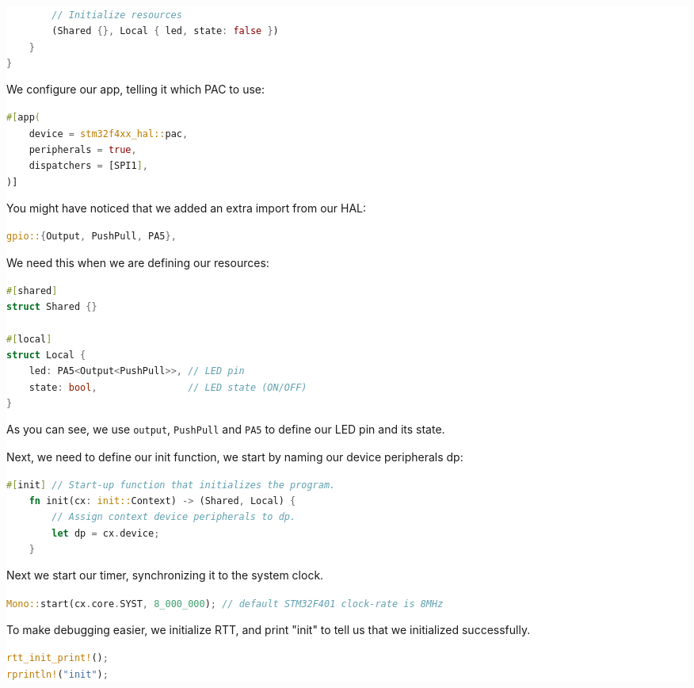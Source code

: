 ```rust
        // Initialize resources
        (Shared {}, Local { led, state: false })
    }
}
```


We configure our app, telling it which PAC to use:
```rust
#[app(
    device = stm32f4xx_hal::pac,  
    peripherals = true,           
    dispatchers = [SPI1],         
)]
```

You might have noticed that we added an extra import from our HAL:
```rust
gpio::{Output, PushPull, PA5},
```

We need this when we are defining our resources:
```rust
#[shared]
struct Shared {}

#[local]
struct Local {
    led: PA5<Output<PushPull>>, // LED pin
    state: bool,                // LED state (ON/OFF)
}
```

As you can see, we use `output`, `PushPull` and `PA5` to define our LED pin and its state. 


Next, we need to define our init function, we start by naming our device peripherals dp:
```rust
#[init] // Start-up function that initializes the program.
    fn init(cx: init::Context) -> (Shared, Local) {
        // Assign context device peripherals to dp.
        let dp = cx.device;
    }
```

Next we start our timer, synchronizing it to the system clock. 
```rust
Mono::start(cx.core.SYST, 8_000_000); // default STM32F401 clock-rate is 8MHz
```

To make debugging easier, we initialize RTT, and print "init" to tell us that we initialized successfully.
```rust
rtt_init_print!();
rprintln!("init");
```
